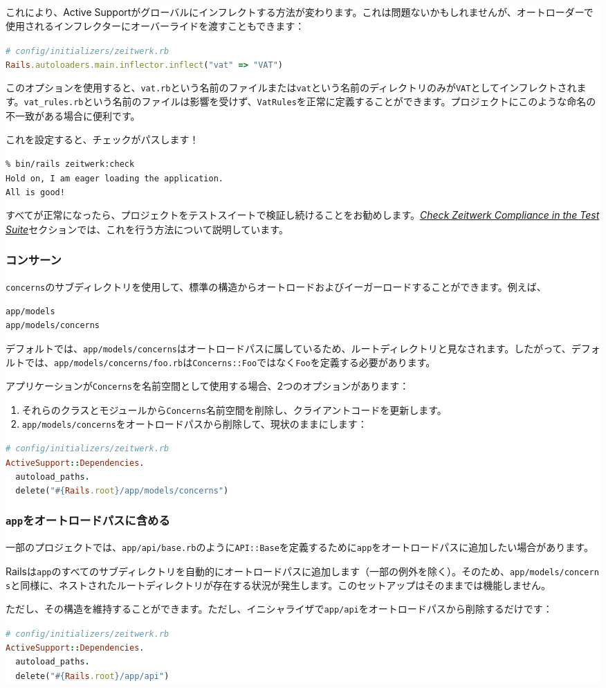これにより、Active Supportがグローバルにインフレクトする方法が変わります。これは問題ないかもしれませんが、オートローダーで使用されるインフレクターにオーバーライドを渡すこともできます：

```ruby
# config/initializers/zeitwerk.rb
Rails.autoloaders.main.inflector.inflect("vat" => "VAT")
```

このオプションを使用すると、`vat.rb`という名前のファイルまたは`vat`という名前のディレクトリのみが`VAT`としてインフレクトされます。`vat_rules.rb`という名前のファイルは影響を受けず、`VatRules`を正常に定義することができます。プロジェクトにこのような命名の不一致がある場合に便利です。

これを設定すると、チェックがパスします！

```
% bin/rails zeitwerk:check
Hold on, I am eager loading the application.
All is good!
```

すべてが正常になったら、プロジェクトをテストスイートで検証し続けることをお勧めします。[_Check Zeitwerk Compliance in the Test Suite_](#check-zeitwerk-compliance-in-the-test-suite)セクションでは、これを行う方法について説明しています。

### コンサーン

`concerns`のサブディレクトリを使用して、標準の構造からオートロードおよびイーガーロードすることができます。例えば、

```
app/models
app/models/concerns
```

デフォルトでは、`app/models/concerns`はオートロードパスに属しているため、ルートディレクトリと見なされます。したがって、デフォルトでは、`app/models/concerns/foo.rb`は`Concerns::Foo`ではなく`Foo`を定義する必要があります。

アプリケーションが`Concerns`を名前空間として使用する場合、2つのオプションがあります：

1. それらのクラスとモジュールから`Concerns`名前空間を削除し、クライアントコードを更新します。
2. `app/models/concerns`をオートロードパスから削除して、現状のままにします：

  ```ruby
  # config/initializers/zeitwerk.rb
  ActiveSupport::Dependencies.
    autoload_paths.
    delete("#{Rails.root}/app/models/concerns")
  ```

### `app`をオートロードパスに含める

一部のプロジェクトでは、`app/api/base.rb`のように`API::Base`を定義するために`app`をオートロードパスに追加したい場合があります。

Railsは`app`のすべてのサブディレクトリを自動的にオートロードパスに追加します（一部の例外を除く）。そのため、`app/models/concerns`と同様に、ネストされたルートディレクトリが存在する状況が発生します。このセットアップはそのままでは機能しません。

ただし、その構造を維持することができます。ただし、イニシャライザで`app/api`をオートロードパスから削除するだけです：

```ruby
# config/initializers/zeitwerk.rb
ActiveSupport::Dependencies.
  autoload_paths.
  delete("#{Rails.root}/app/api")
```

